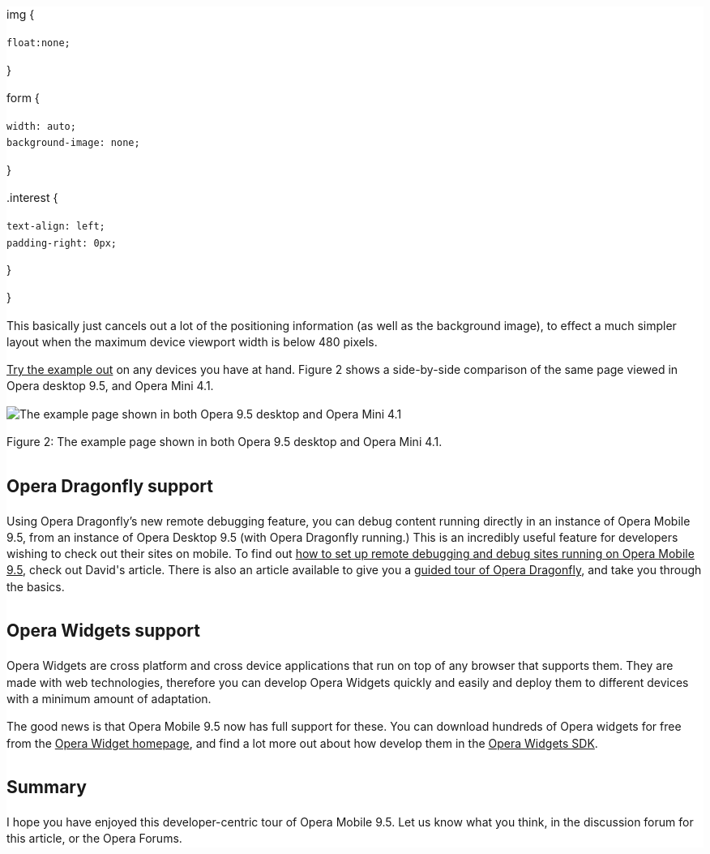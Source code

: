   img {

    float:none;

  }

  form {
  
    width: auto;
    background-image: none;
  
  }
 
 .interest {

    text-align: left;
    padding-right: 0px;

  } 

}</pre>

<p>This basically just cancels out a lot of the positioning information (as well as the background image), to effect a much simpler layout when the maximum device viewport width is below 480 pixels.</p>

<p><a href="forms_example3.html">Try the example out</a> on any devices you have at hand. Figure 2 shows a side-by-side comparison of the same page viewed in Opera desktop 9.5, and Opera Mini 4.1.</p>

<img src="http://forum-test.oslo.osa/kirby/content/articles/140-opera-mobile-95-the-developer-angle/desktopmobile.gif" alt="The example page shown in both Opera 9.5 desktop and Opera Mini 4.1" />

<p class="comment">Figure 2: The example page shown in both Opera 9.5 desktop and Opera Mini 4.1.</p>
 


<h2>Opera Dragonfly support</h2>

<p>Using Opera Dragonfly’s new remote debugging feature, you can debug content running directly in an instance of Opera Mobile 9.5, from an instance of Opera Desktop 9.5  (with Opera Dragonfly running.) This is an incredibly useful feature for developers wishing to check out their sites on mobile. To find out <a href="http://dev.opera.com/articles/view/remote-debugging-with-opera-dragonfly/">how to set up remote debugging and debug sites running on Opera Mobile 9.5</a>, check out David&#39;s article. There is also an article available to give you a <a href="http://dev.opera.com/articles/view/introduction-to-opera-dragonfly/">guided tour of Opera Dragonfly</a>, and take you through the basics.</p>

<h2>Opera Widgets support</h2>

<p>Opera Widgets are cross platform and cross device applications that run on top of any browser that supports them. They are made with web technologies, therefore you can develop Opera Widgets quickly and easily and deploy them to different devices with a minimum amount of adaptation.</p>

<p>The good news is that Opera Mobile 9.5 now has full support for these. You can download hundreds of Opera widgets for free from the <a href="http://widgets.opera.com">Opera Widget homepage</a>, and find a lot more out about how develop them in the <a href="http://dev.opera.com/articles/view/opera-widgets-sdk/">Opera Widgets SDK</a>.</p>


 <h2>Summary</h2>
 
 <p>I hope you have enjoyed this developer-centric tour of Opera Mobile 9.5. Let us know what you think, in the discussion forum for this article, or the Opera Forums.</p>
